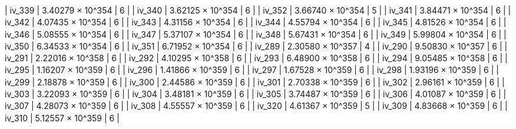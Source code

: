 | iv_339 | 3.40279 × 10^354 | 6 |
| iv_340 | 3.62125 × 10^354 | 6 |
| iv_352 | 3.66740 × 10^354 | 5 |
| iv_341 | 3.84471 × 10^354 | 6 |
| iv_342 | 4.07435 × 10^354 | 6 |
| iv_343 | 4.31156 × 10^354 | 6 |
| iv_344 | 4.55794 × 10^354 | 6 |
| iv_345 | 4.81526 × 10^354 | 6 |
| iv_346 | 5.08555 × 10^354 | 6 |
| iv_347 | 5.37107 × 10^354 | 6 |
| iv_348 | 5.67431 × 10^354 | 6 |
| iv_349 | 5.99804 × 10^354 | 6 |
| iv_350 | 6.34533 × 10^354 | 6 |
| iv_351 | 6.71952 × 10^354 | 6 |
| iv_289 | 2.30580 × 10^357 | 4 |
| iv_290 | 9.50830 × 10^357 | 6 |
| iv_291 | 2.22016 × 10^358 | 6 |
| iv_292 | 4.10295 × 10^358 | 6 |
| iv_293 | 6.48900 × 10^358 | 6 |
| iv_294 | 9.05485 × 10^358 | 6 |
| iv_295 | 1.16207 × 10^359 | 6 |
| iv_296 | 1.41866 × 10^359 | 6 |
| iv_297 | 1.67528 × 10^359 | 6 |
| iv_298 | 1.93196 × 10^359 | 6 |
| iv_299 | 2.18878 × 10^359 | 6 |
| iv_300 | 2.44586 × 10^359 | 6 |
| iv_301 | 2.70338 × 10^359 | 6 |
| iv_302 | 2.96161 × 10^359 | 6 |
| iv_303 | 3.22093 × 10^359 | 6 |
| iv_304 | 3.48181 × 10^359 | 6 |
| iv_305 | 3.74487 × 10^359 | 6 |
| iv_306 | 4.01087 × 10^359 | 6 |
| iv_307 | 4.28073 × 10^359 | 6 |
| iv_308 | 4.55557 × 10^359 | 6 |
| iv_320 | 4.61367 × 10^359 | 5 |
| iv_309 | 4.83668 × 10^359 | 6 |
| iv_310 | 5.12557 × 10^359 | 6 |